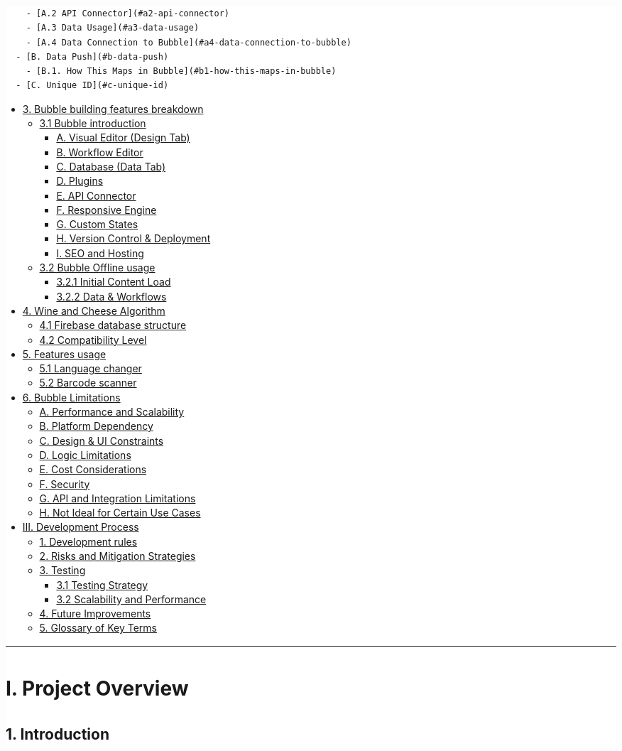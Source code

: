         - [A.2 API Connector](#a2-api-connector)
        - [A.3 Data Usage](#a3-data-usage)
        - [A.4 Data Connection to Bubble](#a4-data-connection-to-bubble)
      - [B. Data Push](#b-data-push)
        - [B.1. How This Maps in Bubble](#b1-how-this-maps-in-bubble)
      - [C. Unique ID](#c-unique-id)
  - [3. Bubble building features breakdown](#3-bubble-building-features-breakdown)
    - [3.1 Bubble introduction](#31-bubble-introduction)
      - [A. Visual Editor (Design Tab)](#a-visual-editor-design-tab)
      - [B. Workflow Editor](#b-workflow-editor)
      - [C. Database (Data Tab)](#c-database-data-tab)
      - [D. Plugins](#d-plugins)
      - [E. API Connector](#e-api-connector)
      - [F. Responsive Engine](#f-responsive-engine)
      - [G. Custom States](#g-custom-states)
      - [H. Version Control \& Deployment](#h-version-control--deployment)
      - [I. SEO and Hosting](#i-seo-and-hosting)
    - [3.2 Bubble Offline usage](#32-bubble-offline-usage)
      - [3.2.1 Initial Content Load](#321-initial-content-load)
      - [3.2.2 Data \& Workflows](#322-data--workflows)
  - [4. Wine and Cheese Algorithm](#4-wine-and-cheese-algorithm)
    - [4.1 Firebase database structure](#41-firebase-database-structure)
    - [4.2 Compatibility Level](#42-compatibility-level)
  - [5. Features usage](#5-features-usage)
    - [5.1 Language changer](#51-language-changer)
    - [5.2 Barcode scanner](#52-barcode-scanner)
  - [6. Bubble Limitations](#6-bubble-limitations)
    - [A. Performance and Scalability](#a-performance-and-scalability)
    - [B. Platform Dependency](#b-platform-dependency)
    - [C. Design \& UI Constraints](#c-design--ui-constraints)
    - [D. Logic Limitations](#d-logic-limitations)
    - [E. Cost Considerations](#e-cost-considerations)
    - [F. Security](#f-security)
    - [G. API and Integration Limitations](#g-api-and-integration-limitations)
    - [H. Not Ideal for Certain Use Cases](#h-not-ideal-for-certain-use-cases)
- [III. Development Process](#iii-development-process)
  - [1. Development rules](#1-development-rules)
  - [2. Risks and Mitigation Strategies](#2-risks-and-mitigation-strategies)
  - [3. Testing](#3-testing)
    - [3.1 Testing Strategy](#31-testing-strategy)
    - [3.2 Scalability and Performance](#32-scalability-and-performance)
  - [4. Future Improvements](#4-future-improvements)
  - [5. Glossary of Key Terms](#5-glossary-of-key-terms)

---

# I. Project Overview

## 1. Introduction
